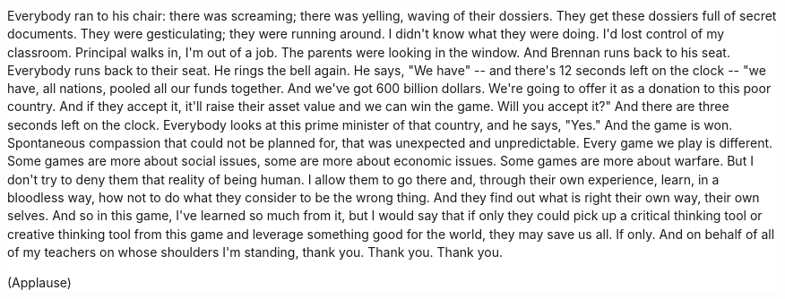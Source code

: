 Everybody ran to his chair: there was screaming;
there was yelling, waving of their dossiers.
They get these dossiers full of secret documents.
They were gesticulating; they were running around.
I didn&#39;t know what they were doing. I&#39;d lost control of my classroom.
Principal walks in, I&#39;m out of a job.
The parents were looking in the window.
And Brennan runs back to his seat. Everybody runs back to their seat.
He rings the bell again. He says, &quot;We have&quot; --
and there&#39;s 12 seconds left on the clock --
&quot;we have, all nations, pooled all our funds together.
And we&#39;ve got 600 billion dollars.
We&#39;re going to offer it as a donation to this poor country.
And if they accept it, it&#39;ll raise their asset value and we can win the game.
Will you accept it?&quot;
And there are three seconds left on the clock.
Everybody looks at this prime minister of that country,
and he says, &quot;Yes.&quot;
And the game is won.
Spontaneous compassion
that could not be planned for,
that was unexpected and unpredictable.
Every game we play is different.
Some games are more about social issues,
some are more about economic issues.
Some games are more about warfare.
But I don&#39;t try to deny them that reality of being human.
I allow them to go there
and, through their own experience, learn, in a bloodless way,
how not to do what they consider to be the wrong thing.
And they find out what is right
their own way, their own selves.
And so in this game,
I&#39;ve learned so much from it,
but I would say
that if only
they could pick up a critical thinking tool
or creative thinking tool
from this game
and leverage something good for the world,
they may save us all.
If only.
And on behalf of all of my teachers
on whose shoulders I&#39;m standing,
thank you. Thank you. Thank you.

(Applause)

